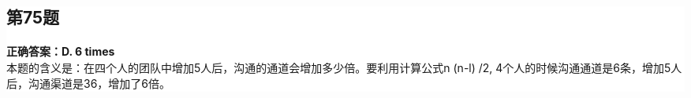 
## 第75题 ##

**正确答案：D. 6 times**  
本题的含义是：在四个人的团队中增加5人后，沟通的通道会增加多少倍。要利用计算公式n (n-l) /2, 4个人的时候沟通通道是6条，增加5人后，沟通渠道是36，增加了6倍。  



[http_www.tpc.org]: http://www.tpc.org
[5a9c44d819f44166bbdadc4a6cdc42b6.jpg]: https://www.xkxxkx.cn/file/exam/software/信息系统监理师/综合知识/第34题/5a9c44d819f44166bbdadc4a6cdc42b6.jpg
[713fc97d94944e0fa955f476d09c9faf.jpg]: https://www.xkxxkx.cn/file/exam/software/信息系统监理师/综合知识/第52题/713fc97d94944e0fa955f476d09c9faf.jpg
